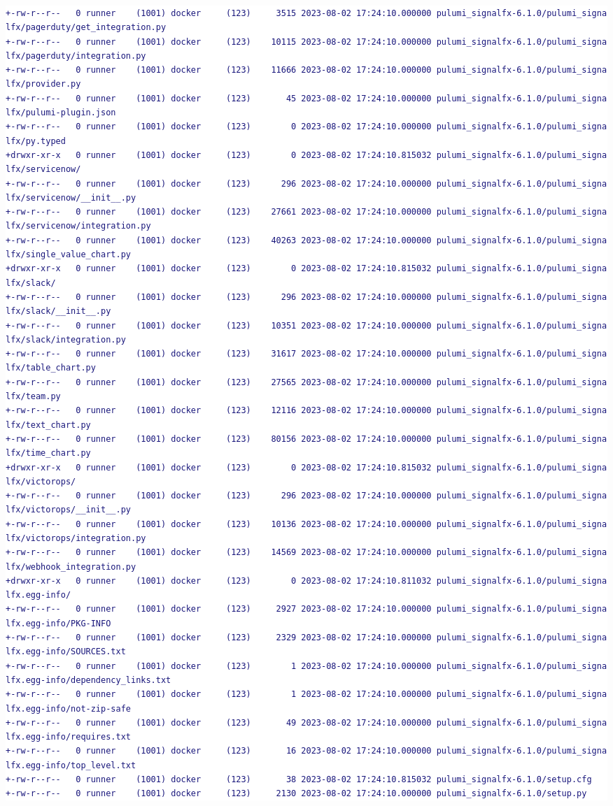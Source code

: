 ```diff
+-rw-r--r--   0 runner    (1001) docker     (123)     3515 2023-08-02 17:24:10.000000 pulumi_signalfx-6.1.0/pulumi_signalfx/pagerduty/get_integration.py
+-rw-r--r--   0 runner    (1001) docker     (123)    10115 2023-08-02 17:24:10.000000 pulumi_signalfx-6.1.0/pulumi_signalfx/pagerduty/integration.py
+-rw-r--r--   0 runner    (1001) docker     (123)    11666 2023-08-02 17:24:10.000000 pulumi_signalfx-6.1.0/pulumi_signalfx/provider.py
+-rw-r--r--   0 runner    (1001) docker     (123)       45 2023-08-02 17:24:10.000000 pulumi_signalfx-6.1.0/pulumi_signalfx/pulumi-plugin.json
+-rw-r--r--   0 runner    (1001) docker     (123)        0 2023-08-02 17:24:10.000000 pulumi_signalfx-6.1.0/pulumi_signalfx/py.typed
+drwxr-xr-x   0 runner    (1001) docker     (123)        0 2023-08-02 17:24:10.815032 pulumi_signalfx-6.1.0/pulumi_signalfx/servicenow/
+-rw-r--r--   0 runner    (1001) docker     (123)      296 2023-08-02 17:24:10.000000 pulumi_signalfx-6.1.0/pulumi_signalfx/servicenow/__init__.py
+-rw-r--r--   0 runner    (1001) docker     (123)    27661 2023-08-02 17:24:10.000000 pulumi_signalfx-6.1.0/pulumi_signalfx/servicenow/integration.py
+-rw-r--r--   0 runner    (1001) docker     (123)    40263 2023-08-02 17:24:10.000000 pulumi_signalfx-6.1.0/pulumi_signalfx/single_value_chart.py
+drwxr-xr-x   0 runner    (1001) docker     (123)        0 2023-08-02 17:24:10.815032 pulumi_signalfx-6.1.0/pulumi_signalfx/slack/
+-rw-r--r--   0 runner    (1001) docker     (123)      296 2023-08-02 17:24:10.000000 pulumi_signalfx-6.1.0/pulumi_signalfx/slack/__init__.py
+-rw-r--r--   0 runner    (1001) docker     (123)    10351 2023-08-02 17:24:10.000000 pulumi_signalfx-6.1.0/pulumi_signalfx/slack/integration.py
+-rw-r--r--   0 runner    (1001) docker     (123)    31617 2023-08-02 17:24:10.000000 pulumi_signalfx-6.1.0/pulumi_signalfx/table_chart.py
+-rw-r--r--   0 runner    (1001) docker     (123)    27565 2023-08-02 17:24:10.000000 pulumi_signalfx-6.1.0/pulumi_signalfx/team.py
+-rw-r--r--   0 runner    (1001) docker     (123)    12116 2023-08-02 17:24:10.000000 pulumi_signalfx-6.1.0/pulumi_signalfx/text_chart.py
+-rw-r--r--   0 runner    (1001) docker     (123)    80156 2023-08-02 17:24:10.000000 pulumi_signalfx-6.1.0/pulumi_signalfx/time_chart.py
+drwxr-xr-x   0 runner    (1001) docker     (123)        0 2023-08-02 17:24:10.815032 pulumi_signalfx-6.1.0/pulumi_signalfx/victorops/
+-rw-r--r--   0 runner    (1001) docker     (123)      296 2023-08-02 17:24:10.000000 pulumi_signalfx-6.1.0/pulumi_signalfx/victorops/__init__.py
+-rw-r--r--   0 runner    (1001) docker     (123)    10136 2023-08-02 17:24:10.000000 pulumi_signalfx-6.1.0/pulumi_signalfx/victorops/integration.py
+-rw-r--r--   0 runner    (1001) docker     (123)    14569 2023-08-02 17:24:10.000000 pulumi_signalfx-6.1.0/pulumi_signalfx/webhook_integration.py
+drwxr-xr-x   0 runner    (1001) docker     (123)        0 2023-08-02 17:24:10.811032 pulumi_signalfx-6.1.0/pulumi_signalfx.egg-info/
+-rw-r--r--   0 runner    (1001) docker     (123)     2927 2023-08-02 17:24:10.000000 pulumi_signalfx-6.1.0/pulumi_signalfx.egg-info/PKG-INFO
+-rw-r--r--   0 runner    (1001) docker     (123)     2329 2023-08-02 17:24:10.000000 pulumi_signalfx-6.1.0/pulumi_signalfx.egg-info/SOURCES.txt
+-rw-r--r--   0 runner    (1001) docker     (123)        1 2023-08-02 17:24:10.000000 pulumi_signalfx-6.1.0/pulumi_signalfx.egg-info/dependency_links.txt
+-rw-r--r--   0 runner    (1001) docker     (123)        1 2023-08-02 17:24:10.000000 pulumi_signalfx-6.1.0/pulumi_signalfx.egg-info/not-zip-safe
+-rw-r--r--   0 runner    (1001) docker     (123)       49 2023-08-02 17:24:10.000000 pulumi_signalfx-6.1.0/pulumi_signalfx.egg-info/requires.txt
+-rw-r--r--   0 runner    (1001) docker     (123)       16 2023-08-02 17:24:10.000000 pulumi_signalfx-6.1.0/pulumi_signalfx.egg-info/top_level.txt
+-rw-r--r--   0 runner    (1001) docker     (123)       38 2023-08-02 17:24:10.815032 pulumi_signalfx-6.1.0/setup.cfg
+-rw-r--r--   0 runner    (1001) docker     (123)     2130 2023-08-02 17:24:10.000000 pulumi_signalfx-6.1.0/setup.py
```
